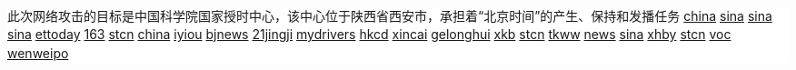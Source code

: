 此次网络攻击的目标是中国科学院国家授时中心，该中心位于陕西省西安市，承担着“北京时间”的产生、保持和发播任务 [china](https://vertexaisearch.cloud.google.com/grounding-api-redirect/AUZIYQEJnD2uFKPOg52qq6ODmAGpsKz7ti5uBx0iQkPHa9OaEA2h9MgMN7mpIlYbJUd2L0axIhWYLiiua3OSrtAtnszEfPZJ-BdKv7DUz-gIrY-S5uFCxXDzw63KtIuY82iLitw0r8L1L_7kQDSjIv-xkzDXqVcVHsNsXb9d) [sina](https://vertexaisearch.cloud.google.com/grounding-api-redirect/AUZIYQEIhgmJ4AlWTnHQXVtckSPwDgVPAWVtewfxq-dzZOUoBDE1Q7Ol-pZNIE9oEbw4ciwagX9CKxurllsqn9Rrcos1w0p6Jl7CzhD2eFkc45_Ta_Ks6X6G1DW6xT5MBrR3w0L0YkW0Wc9xy8Pc7Kk88lXNMARGgiHMTfW77XBrwhmGinhhTzWF89tkLw==) [sina](https://vertexaisearch.cloud.google.com/grounding-api-redirect/AUZIYQGify1485wh8PDdfF3u4cngkPcuw6YDM8bSZgUSh4EkxA3h2TLoW8mKSIMQvbAZ2m3bmYYq5uHXRxWcjhJkMfuqr2uvmTFHDvXBpYbwQmhB8U_tEefT8g90s17_Yi4OkwEyT9E1Swr3xqMhYFPPk37iAbuyy-NGyJyIcSaXh_DD) [sina](https://vertexaisearch.cloud.google.com/grounding-api-redirect/AUZIYQHOOIzsNoDD76z7gIOmoi0X2jIdrtCXgverSfaPuoU1oUDCGpuj6Qax9dcCkO-2XgRYgnmWKfYUXWd4ZcPoH39o38GUlBSH8gJrqa4n7X_AOGel4XMI5uXSR-45Rvaz49jyTCN0N4j_44tprnOsNQXXWR3uXQiybPoRxQ7LDDAD) [ettoday](https://vertexaisearch.cloud.google.com/grounding-api-redirect/AUZIYQFIq-YLoowuhK6rwXEO5huS8K71LMyfLSrJJXyIzC8ZxGDe88g26LIqwVUH3dCOPimIesqj-HOJh9qZs8aiDf8rS4CD15X0X-QZk2EJEkhzlyVI8jGwzYrpqqgJb5bNiSrCzCW9ZINnBB_Hjg==) [163](https://vertexaisearch.cloud.google.com/grounding-api-redirect/AUZIYQH_k53mAt9plRgRmrctSGs2G1tdNWgoeBPXX7vzZV4lmE3EFnO224gwm51yPezZ55RFDi59iMK-B5eEe9tfQJnROffLWKezvJpTjSP0-V4vsBngwophVI46A9bk1agYX_z67ud4dMqbCSvrrywKeg==) [stcn](https://vertexaisearch.cloud.google.com/grounding-api-redirect/AUZIYQHle-txc-TjpFBZrnYS8NPAp_GDtyPiO37BWg2Ickre33xH7gBoYn5leu8SPgH5_cHcgEUw80X7wxMrJBAdUItNWZQ_MIwnWUlRXG-CR6ZabMZxwQJN67Q21SkXhX9izt5bGKK1bAU90RnL) [china](https://vertexaisearch.cloud.google.com/grounding-api-redirect/AUZIYQHc3kANSXSK5iQafKA5qr7gAAqgI-O06VUxr_IHWktoo2RxVf86BknAeaqtYwv76Vmsztljg5niPcSPFvdmwuRxwJl0OLJTJGoIgTXzNhBlzVtPsJJC2Ax1Twa8EL4Uk1-8dbpcRYJh50hA-AUk8WsFCqieNo3_hYZf) [iyiou](https://vertexaisearch.cloud.google.com/grounding-api-redirect/AUZIYQG0brLwVGpsgWU7jWf3KGAi-Qx78Bt1iUOE2i9VtnOJ3mxJKBBMsMQPbr1aELd5O-ZaypYTBoyCYPiYfYAt8IpbhyfvRednwZaKsAp3HBR4V_ggWvxZlQUfNO-yNqbVvmwhV3gJjoYaaQ==) [bjnews](https://vertexaisearch.cloud.google.com/grounding-api-redirect/AUZIYQGGlBgCmlABUQ5lX_Wj_uvdgZtbynYTCWHbsUwv_HzUwupEHFlFaP9yn7oR-PEJ2BaMa8bVXI8H0PvC0ukcUT-KDe2eGFMegTApUvFlp-VFSbe1-rlQiChwDv9zRVMOyn77PDKcpLY2z6dIwJHcolP7) [21jingji](https://vertexaisearch.cloud.google.com/grounding-api-redirect/AUZIYQFZNJcq8l1OTg2cdTOsQJxA50-4mqoP1nOefXuyV_x9FtdyWeZ4FG_ajZQfKTirHMT2kxHcGYH8Sxn25Otww8orp5Ox8gHAXVNr-33bgdoX94BVwV7xV7hgIjqak1xbQ0oj5QWCFI_WsRDX9fdsOM5ZWgOASWtc2_9T0894KWkdVHFTs6_w31T5QsC8YI_lilU=) [mydrivers](https://vertexaisearch.cloud.google.com/grounding-api-redirect/AUZIYQE4rfHMQPlMV-NXz6m-VI84BIzFEZ9Tzth1k1zePU8mXrv8Riob9lY-5DyS15l6W162iU4tSCs-jyHRED-bfMdc-wOpJCJBBBjFdiKUZOBMm9S9uYYY1fbwuWn18MVfUlfQprWbH-Q0) [hkcd](https://vertexaisearch.cloud.google.com/grounding-api-redirect/AUZIYQF9ukpWZ9Txpqy2ExkNPpFVWNTS1WtBTRQ9Sao-68dgq-8VyY3d3IQphLSfVViyh0Gg5rrsyNNVmwtZB9dBb7FeUyP-giNGnyzrKO_9pym8FrJocQou3YAJ_0SfVZeqKshZUbgOeLs-svoWSEFJ8t--IxQ1P6i8r24-_V7u0901vVA=) [xincai](https://vertexaisearch.cloud.google.com/grounding-api-redirect/AUZIYQFzUv6zatRsoDDYSREBlrPKPHX-CRVuo8MCl-nO5sstncpWFCQfbZ9ilFvDyyZifQzzcuI_LsKQLyTIxRGnjrGKL_7zCmkHqcmvtBnFHZ7PgEi5pNT-habMsCaqsLZznSKeCYHsJo7k) [gelonghui](https://vertexaisearch.cloud.google.com/grounding-api-redirect/AUZIYQGorFSjqYmvV2GYGynl2eWG9BDmyRL6v9B-oGRuIVU55Q0Gy7BgPovpD3Hr4WndR_Sq8jpDibgVi3HRVPRhPSRlN_lhsaUOqZGP6rVWBR6DrM5U7pO_7v6Ic_7gg-saQkSR6H2wxknjcS_fKFNWXg==) [xkb](https://vertexaisearch.cloud.google.com/grounding-api-redirect/AUZIYQHSn-l1uF55TOvui9KW7c3bpWgFohHNCuR7ykkchlz5RbsVyfeQiRPE8--9noWjrcbnlEJICaXIwj2XyXYyAYPKD5j7umDaAKeuu_U_qDTq8Gv4aEcYaU9N9mrphSJH4vy9KRUeFas=) [stcn](https://vertexaisearch.cloud.google.com/grounding-api-redirect/AUZIYQFuJlU1KAOIiTH1tc9L-zLZRfl59Gnw3hjZbzC55hx22Ap2JD7_pYbCcV9_8gNOuy7heidjM6jtw_4xKAv8EKWHlIkWrNyC0nmTc_IciCKWHa8Ax65BIpmUQZQz-zr38pDfwgAGi9L4xjuE) [tkww](https://vertexaisearch.cloud.google.com/grounding-api-redirect/AUZIYQG4A0o1h1mJBcqPhXe_JIpsXMmOjxqp8FM48pdW09D4tWDVz4CiEJpOSJ6Ag3jGTpmCGY1wPF491K-m4iHQeck8Jy-q5sDDn-WvlLHaTLf0iqoIgtGe3akBvREQsBbE7gOmo1_E5K1-wiXdnzPsSo-qpAvbMSKmTaLEsw==) [news](https://vertexaisearch.cloud.google.com/grounding-api-redirect/AUZIYQHhnDLHyEYMy9xiIZvFBYWu9aa1tO6DlLq4LwBJvR7vHPOfiaOiHI7yKHjugKOoTRN2PxO__V8jz5w1hTiQxEkmd2Ut3eRoRofE3t7f2YUiPff0lUtX1pcuqDuYpcrlgRcHANUpjWeuRRdwxvc02i5iLTNJ0MeHg-hdwoHfHDycokaAlcaPqJc=) [sina](https://vertexaisearch.cloud.google.com/grounding-api-redirect/AUZIYQGriYVIXHpmBQ6RmXf1l8uePpo-u5gYXLL7GvJRm6HYjTr4pWtS0hty9vKgQyCftsPPJkofAhGOOW3EXCtSxiwLHiIGPxBlRJ97Yyu63wtStqL_Aq6YMfLm9xXLtyfGPVWpc6CtUc98cNS3shzFUaLVCCctvscWcPOkqEhYqN7-uA==) [xhby](https://vertexaisearch.cloud.google.com/grounding-api-redirect/AUZIYQEbcIaMMCxXqlQ2LOJ9gJiF_dg_l1bEumvh9d4NGh_Z4rtJAz3ovkG67c4jQsXrh5ID4FB4hS-MQdwnIlWszACLdU9ex5R8Z1SKhBDtnbYp-nc1eLKHeUYq4t1uthuV1GBB2-C0gyD7TXJa9mwy4LuyfBqceJk0) [stcn](https://vertexaisearch.cloud.google.com/grounding-api-redirect/AUZIYQEUNgyhe5DgTtwCZYHGRMNBPbpGGVKenBdKv_tJILVjxJe11qfhf2rsPJAsh14EEXh85POgSn1uKv2YetunneryMvuicani6RGcuEsAZ6Hrfzwg0Wy6UqE9QRvE6hv5DluN85oqY4QOCC10QQ==) [voc](https://vertexaisearch.cloud.google.com/grounding-api-redirect/AUZIYQFyUZuSLCZUUT7rpS5VbozC3aTLa2mHkznXg-QjHRkM2u_4mBv4-FjdH3P8AkWhG7malNsdvbO_vJYid0JJFMeRbsVyH4386i_-TMiVdXPS3LdSf-0lwTB3xRX6jB3F292oih2JmClz2TES7ATZ) [wenweipo](https://vertexaisearch.cloud.google.com/grounding-api-redirect/AUZIYQFi09qX-M_Vv9vJP7xMes8m3Fz1sYYL3ypWnpYY47aBjqPeW_-rfia1vBA-5OFfR112dRQJtKre2sfo5XVLDwZqU7gpTFDIDm3zTDVkEf5X_AwXZXkGfuB4iH9ugxwVwlVFGVWxEK1Mtp6UCXYlkmTbMoRSyBigwsxn91hWnQ5f)